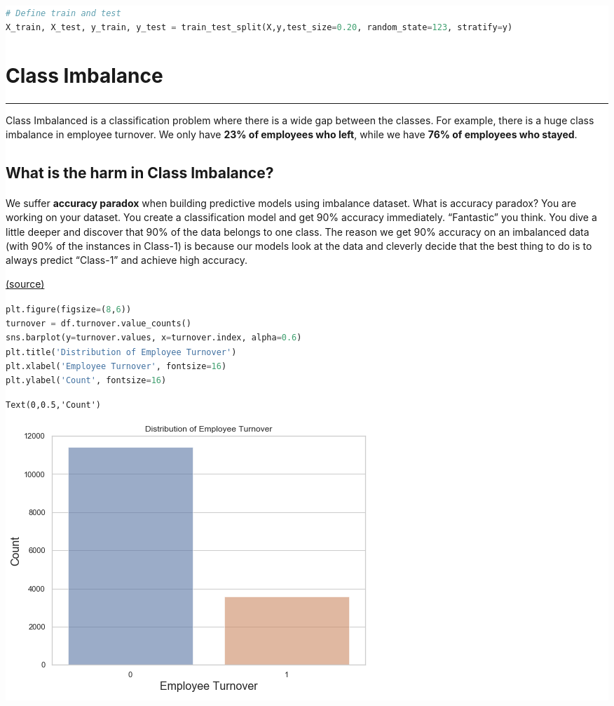 
```python
# Define train and test
X_train, X_test, y_train, y_test = train_test_split(X,y,test_size=0.20, random_state=123, stratify=y)
```

<a id = 'classImbalance'></a>
# Class Imbalance
***
Class Imbalanced is a classification problem where there is a wide gap between the classes. For example, there is a huge class imbalance in employee turnover. We only have **23% of employees who left**, while we have **76% of employees who stayed**.

## What is the harm in Class Imbalance?
We suffer **accuracy paradox** when building predictive models using imbalance dataset. What is accuracy paradox? You are working on your dataset. You create a classification model and get 90% accuracy immediately. “Fantastic” you think. You dive a little deeper and discover that 90% of the data belongs to one class. The reason we get 90% accuracy on an imbalanced data (with 90% of the instances in Class-1) is because our models look at the data and cleverly decide that the best thing to do is to always predict “Class-1” and achieve high accuracy.

<a href = "https://machinelearningmastery.com/tactics-to-combat-imbalanced-classes-in-your-machine-learning-dataset/">(source)</a>


```python
plt.figure(figsize=(8,6))
turnover = df.turnover.value_counts()
sns.barplot(y=turnover.values, x=turnover.index, alpha=0.6)
plt.title('Distribution of Employee Turnover')
plt.xlabel('Employee Turnover', fontsize=16)
plt.ylabel('Count', fontsize=16)
```




    Text(0,0.5,'Count')




![png](output_63_1.png)
